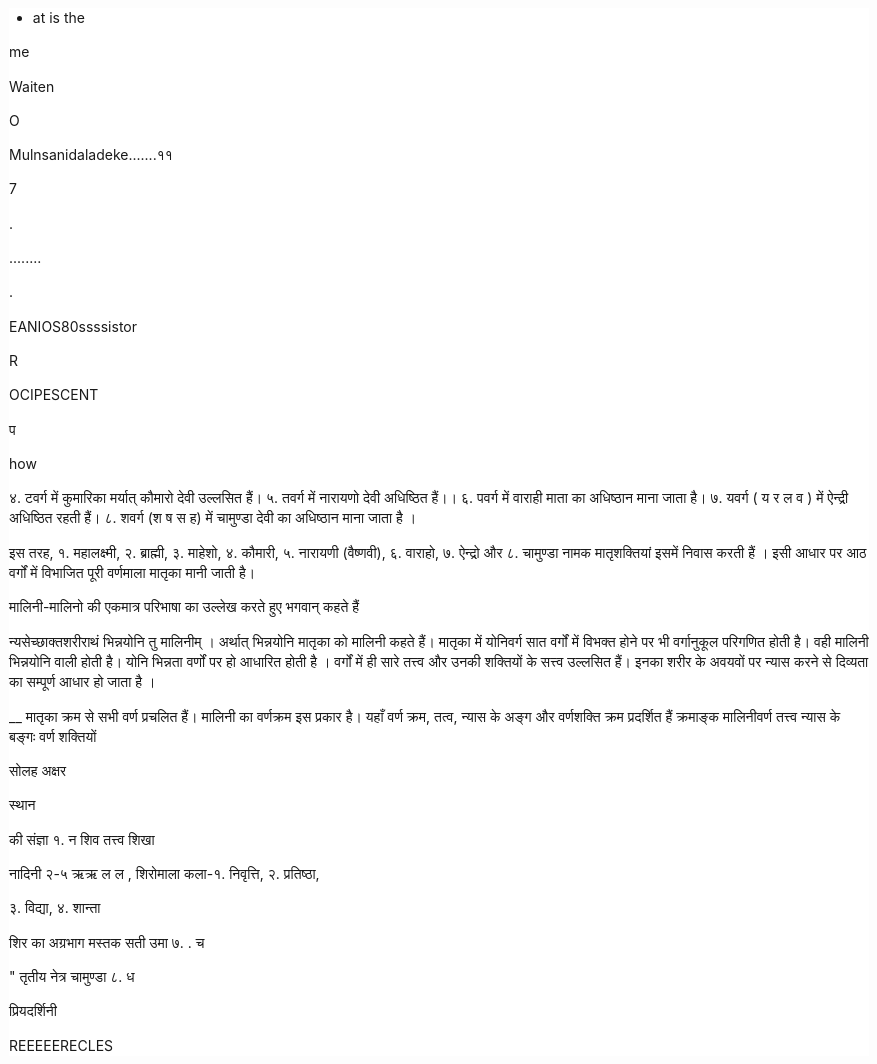 * at is the 

me 

Waiten 

O 

Mulnsanidaladeke.......११ 

7 

. 

........ 

. 

EANIOS80ssssistor 

R 

OCIPESCENT 

प 

how 

४. टवर्ग में कुमारिका मर्यात् कौमारो देवी उल्लसित हैं। ५. तवर्ग में नारायणो देवी अधिष्ठित हैं।। ६. पवर्ग में वाराही माता का अधिष्ठान माना जाता है। ७. यवर्ग ( य र ल व ) में ऐन्द्री अधिष्ठित रहती हैं। ८. शवर्ग (श ष स ह) में चामुण्डा देवी का अधिष्ठान माना जाता है । 

इस तरह, १. महालक्ष्मी, २. ब्राह्मी, ३. माहेशो, ४. कौमारी, ५. नारायणी (वैष्णवी), ६. वाराहो, ७. ऐन्द्रो और ८. चामुण्डा नामक मातृशक्तियां इसमें निवास करती हैं । इसी आधार पर आठ वर्गों में विभाजित पूरी वर्णमाला मातृका मानी जाती है। 

मालिनी-मालिनो की एकमात्र परिभाषा का उल्लेख करते हुए भगवान् कहते हैं 

न्यसेच्छाक्तशरीराथं भिन्नयोनि तु मालिनीम् । अर्थात् भिन्नयोनि मातृका को मालिनी कहते हैं। मातृका में योनिवर्ग सात वर्गों में विभक्त होने पर भी वर्गानुकूल परिगणित होती है। वही मालिनी भिन्नयोनि वाली होती है। योनि भिन्नता वर्णों पर हो आधारित होती है । वर्गों में ही सारे तत्त्व और उनकी शक्तियों के सत्त्व उल्लसित हैं। इनका शरीर के अवयवों पर न्यास करने से दिव्यता का सम्पूर्ण आधार हो जाता है । 

__ मातृका क्रम से सभी वर्ण प्रचलित हैं। मालिनी का वर्णक्रम इस प्रकार है। यहाँ वर्ण क्रम, तत्व, न्यास के अङ्ग और वर्णशक्ति क्रम प्रदर्शित हैं क्रमाङ्क मालिनीवर्ण तत्त्व न्यास के बङ्गः वर्ण शक्तियों 

सोलह अक्षर 

स्थान 

की संज्ञा १. न शिव तत्त्व शिखा 

नादिनी २-५ ऋऋ ल ल , शिरोमाला कला-१. निवृत्ति, २. प्रतिष्ठा, 

३. विद्या, ४. शान्ता 

शिर का अग्रभाग मस्तक सती उमा ७. . च 

" तृतीय नेत्र चामुण्डा ८. ध 

प्रियदर्शिनी 

REEEEERECLES 
